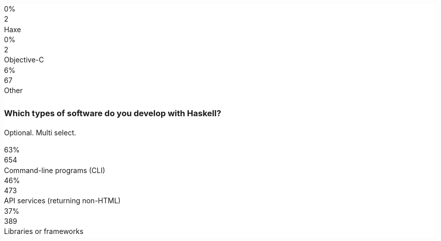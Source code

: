   <div class="percent">0%
  </div>
  <div class="count">2
  </div>
  <div class="choice">Haxe
  </div>
  </div>
  <div class="row">
  <div class="bar purple" style="width: 0.19%;">
  </div>
  <div class="percent">0%
  </div>
  <div class="count">2
  </div>
  <div class="choice">Objective-C
  </div>
  </div>
  <div class="row">
  <div class="bar purple" style="width: 6.45%;">
  </div>
  <div class="percent">6%
  </div>
  <div class="count">67
  </div>
  <div class="choice">Other
  </div>
  </div>
  </div>
  <h3 id="s0q11">Which types of software do you develop with Haskell?
  </h3>
  <p>Optional. Multi select.
  </p>
  <div class="answer">
  <div class="row">
  <div class="bar purple" style="width: 63.01%;">
  </div>
  <div class="percent">63%
  </div>
  <div class="count">654
  </div>
  <div class="choice">Command-line programs (CLI)
  </div>
  </div>
  <div class="row">
  <div class="bar purple" style="width: 45.57%;">
  </div>
  <div class="percent">46%
  </div>
  <div class="count">473
  </div>
  <div class="choice">API services (returning non-HTML)
  </div>
  </div>
  <div class="row">
  <div class="bar purple" style="width: 37.48%;">
  </div>
  <div class="percent">37%
  </div>
  <div class="count">389
  </div>
  <div class="choice">Libraries or frameworks
  </div>
  </div>
  <div class="row">